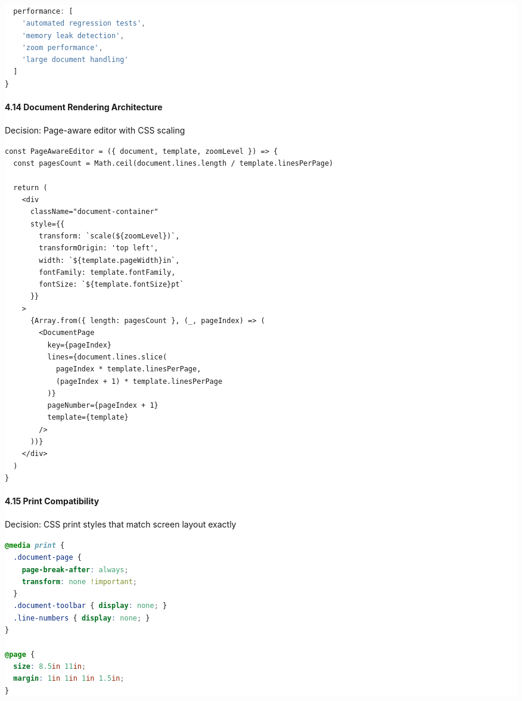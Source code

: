 ```ts
  performance: [
    'automated regression tests',
    'memory leak detection',
    'zoom performance',
    'large document handling'
  ]
}
```

#### 4.14 Document Rendering Architecture
Decision: Page-aware editor with CSS scaling
```tsx
const PageAwareEditor = ({ document, template, zoomLevel }) => {
  const pagesCount = Math.ceil(document.lines.length / template.linesPerPage)
  
  return (
    <div 
      className="document-container" 
      style={{ 
        transform: `scale(${zoomLevel})`,
        transformOrigin: 'top left',
        width: `${template.pageWidth}in`,
        fontFamily: template.fontFamily,
        fontSize: `${template.fontSize}pt`
      }}
    >
      {Array.from({ length: pagesCount }, (_, pageIndex) => (
        <DocumentPage 
          key={pageIndex}
          lines={document.lines.slice(
            pageIndex * template.linesPerPage,
            (pageIndex + 1) * template.linesPerPage
          )}
          pageNumber={pageIndex + 1}
          template={template}
        />
      ))}
    </div>
  )
}
```

#### 4.15 Print Compatibility
Decision: CSS print styles that match screen layout exactly
```css
@media print {
  .document-page {
    page-break-after: always;
    transform: none !important;
  }
  .document-toolbar { display: none; }
  .line-numbers { display: none; }
}

@page {
  size: 8.5in 11in;
  margin: 1in 1in 1in 1.5in;
}
```

